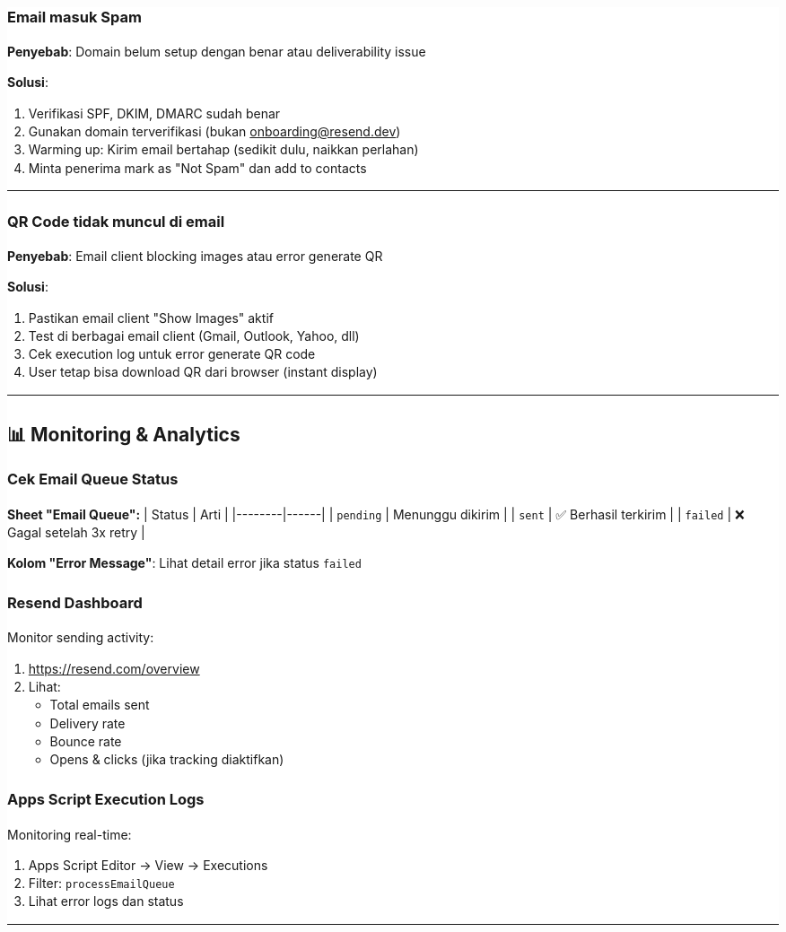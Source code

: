 
### Email masuk Spam

**Penyebab**: Domain belum setup dengan benar atau deliverability issue

**Solusi**:
1. Verifikasi SPF, DKIM, DMARC sudah benar
2. Gunakan domain terverifikasi (bukan onboarding@resend.dev)
3. Warming up: Kirim email bertahap (sedikit dulu, naikkan perlahan)
4. Minta penerima mark as "Not Spam" dan add to contacts

---

### QR Code tidak muncul di email

**Penyebab**: Email client blocking images atau error generate QR

**Solusi**:
1. Pastikan email client "Show Images" aktif
2. Test di berbagai email client (Gmail, Outlook, Yahoo, dll)
3. Cek execution log untuk error generate QR code
4. User tetap bisa download QR dari browser (instant display)

---

## 📊 Monitoring & Analytics

### Cek Email Queue Status

**Sheet "Email Queue":**
| Status | Arti |
|--------|------|
| `pending` | Menunggu dikirim |
| `sent` | ✅ Berhasil terkirim |
| `failed` | ❌ Gagal setelah 3x retry |

**Kolom "Error Message"**: Lihat detail error jika status `failed`

### Resend Dashboard

Monitor sending activity:
1. https://resend.com/overview
2. Lihat:
   - Total emails sent
   - Delivery rate
   - Bounce rate
   - Opens & clicks (jika tracking diaktifkan)

### Apps Script Execution Logs

Monitoring real-time:
1. Apps Script Editor → View → Executions
2. Filter: `processEmailQueue`
3. Lihat error logs dan status

---